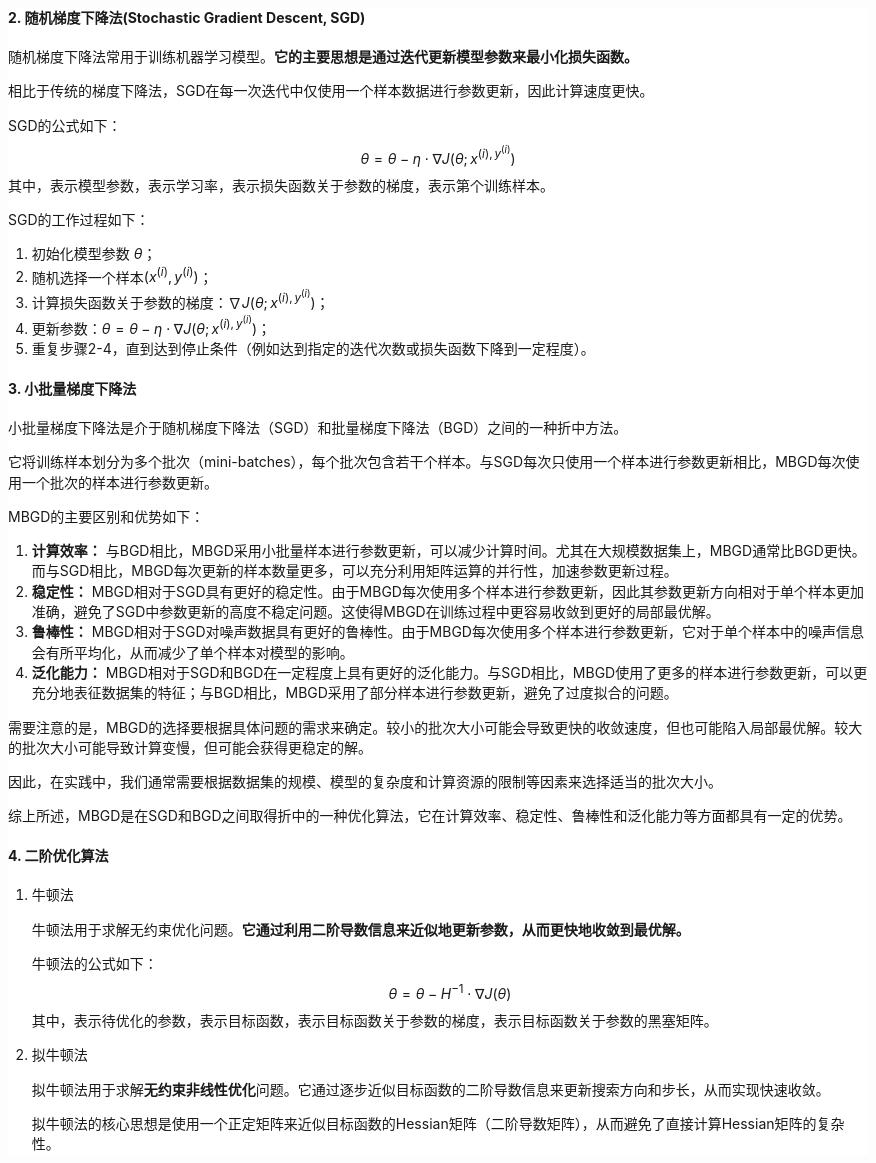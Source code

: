 #### 2. 随机梯度下降法(Stochastic Gradient Descent, SGD)

随机梯度下降法常用于训练机器学习模型。**它的主要思想是通过迭代更新模型参数来最小化损失函数。**

相比于传统的梯度下降法，SGD在每一次迭代中仅使用一个样本数据进行参数更新，因此计算速度更快。

SGD的公式如下：
$$
\theta = \theta-\eta \cdot \nabla J(\theta;x^{(i),y^{(i)}})
$$
其中，表示模型参数，表示学习率，表示损失函数关于参数的梯度，表示第个训练样本。

SGD的工作过程如下：

1. 初始化模型参数 $\theta$；
2. 随机选择一个样本$(x^{(i)}, y^{(i)})$；
3. 计算损失函数关于参数的梯度：$\nabla J(\theta;x^{(i),y^{(i)}})$；
4. 更新参数：$\theta = \theta-\eta \cdot \nabla J(\theta;x^{(i),y^{(i)}})$；
5. 重复步骤2-4，直到达到停止条件（例如达到指定的迭代次数或损失函数下降到一定程度）。

#### 3. 小批量梯度下降法

小批量梯度下降法是介于随机梯度下降法（SGD）和批量梯度下降法（BGD）之间的一种折中方法。

它将训练样本划分为多个批次（mini-batches），每个批次包含若干个样本。与SGD每次只使用一个样本进行参数更新相比，MBGD每次使用一个批次的样本进行参数更新。

MBGD的主要区别和优势如下：

1. **计算效率：** 与BGD相比，MBGD采用小批量样本进行参数更新，可以减少计算时间。尤其在大规模数据集上，MBGD通常比BGD更快。而与SGD相比，MBGD每次更新的样本数量更多，可以充分利用矩阵运算的并行性，加速参数更新过程。
2. **稳定性：** MBGD相对于SGD具有更好的稳定性。由于MBGD每次使用多个样本进行参数更新，因此其参数更新方向相对于单个样本更加准确，避免了SGD中参数更新的高度不稳定问题。这使得MBGD在训练过程中更容易收敛到更好的局部最优解。
3. **鲁棒性：** MBGD相对于SGD对噪声数据具有更好的鲁棒性。由于MBGD每次使用多个样本进行参数更新，它对于单个样本中的噪声信息会有所平均化，从而减少了单个样本对模型的影响。
4. **泛化能力：** MBGD相对于SGD和BGD在一定程度上具有更好的泛化能力。与SGD相比，MBGD使用了更多的样本进行参数更新，可以更充分地表征数据集的特征；与BGD相比，MBGD采用了部分样本进行参数更新，避免了过度拟合的问题。

需要注意的是，MBGD的选择要根据具体问题的需求来确定。较小的批次大小可能会导致更快的收敛速度，但也可能陷入局部最优解。较大的批次大小可能导致计算变慢，但可能会获得更稳定的解。

因此，在实践中，我们通常需要根据数据集的规模、模型的复杂度和计算资源的限制等因素来选择适当的批次大小。

综上所述，MBGD是在SGD和BGD之间取得折中的一种优化算法，它在计算效率、稳定性、鲁棒性和泛化能力等方面都具有一定的优势。

#### 4. 二阶优化算法

1. 牛顿法

   牛顿法用于求解无约束优化问题。**它通过利用二阶导数信息来近似地更新参数，从而更快地收敛到最优解。**

   牛顿法的公式如下：
   $$
   \theta = \theta-H^{-1} \cdot \nabla J(\theta)
   $$
   其中，表示待优化的参数，表示目标函数，表示目标函数关于参数的梯度，表示目标函数关于参数的黑塞矩阵。

2. 拟牛顿法

   拟牛顿法用于求解**无约束非线性优化**问题。它通过逐步近似目标函数的二阶导数信息来更新搜索方向和步长，从而实现快速收敛。

   拟牛顿法的核心思想是使用一个正定矩阵来近似目标函数的Hessian矩阵（二阶导数矩阵），从而避免了直接计算Hessian矩阵的复杂性。
